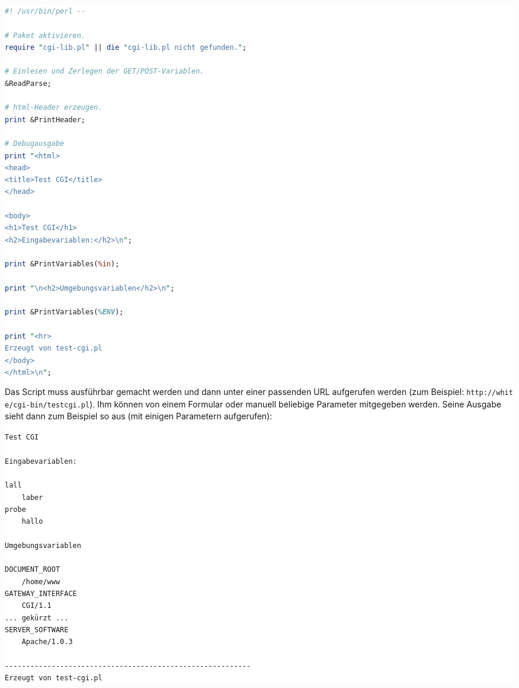 ```perl
#! /usr/bin/perl --

# Paket aktivieren.
require "cgi-lib.pl" || die "cgi-lib.pl nicht gefunden.";

# Einlesen und Zerlegen der GET/POST-Variablen.
&ReadParse;

# html-Header erzeugen.
print &PrintHeader;

# Debugausgabe
print "<html>
<head>
<title>Test CGI</title>
</head>

<body>
<h1>Test CGI</h1>
<h2>Eingabevariablen:</h2>\n";

print &PrintVariables(%in);

print "\n<h2>Umgebungsvariablen</h2>\n";

print &PrintVariables(%ENV);

print "<hr>
Erzeugt von test-cgi.pl
</body>
</html>\n";
```

Das Script muss ausführbar gemacht werden und dann
unter einer passenden URL aufgerufen werden (zum Beispiel: `http://white/cgi-bin/testcgi.pl`). Ihm können von einem
Formular oder manuell beliebige Parameter mitgegeben werden. Seine
Ausgabe sieht dann zum Beispiel so aus (mit einigen Parametern
aufgerufen):

```console
Test CGI

Eingabevariablen:

lall
    laber
probe
    hallo

Umgebungsvariablen

DOCUMENT_ROOT
    /home/www
GATEWAY_INTERFACE
    CGI/1.1
... gekürzt ...
SERVER_SOFTWARE
    Apache/1.0.3

----------------------------------------------------------
Erzeugt von test-cgi.pl
```
